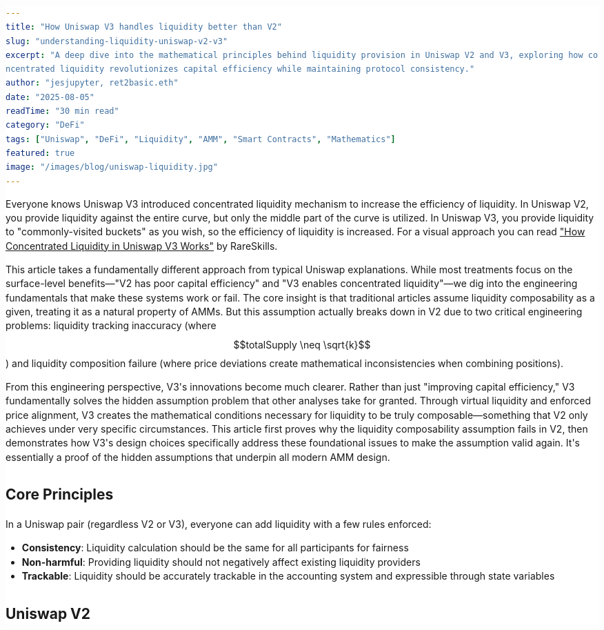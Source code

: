 ```yaml
---
title: "How Uniswap V3 handles liquidity better than V2"
slug: "understanding-liquidity-uniswap-v2-v3"
excerpt: "A deep dive into the mathematical principles behind liquidity provision in Uniswap V2 and V3, exploring how concentrated liquidity revolutionizes capital efficiency while maintaining protocol consistency."
author: "jesjupyter, ret2basic.eth"
date: "2025-08-05"
readTime: "30 min read"
category: "DeFi"
tags: ["Uniswap", "DeFi", "Liquidity", "AMM", "Smart Contracts", "Mathematics"]
featured: true
image: "/images/blog/uniswap-liquidity.jpg"
---
```


Everyone knows Uniswap V3 introduced concentrated liquidity mechanism to increase the efficiency of liquidity. In Uniswap V2, you provide liquidity against the entire curve, but only the middle part of the curve is utilized. In Uniswap V3, you provide liquidity to "commonly-visited buckets" as you wish, so the efficiency of liquidity is increased. For a visual approach you can read ["How Concentrated Liquidity in Uniswap V3 Works"](https://rareskills.io/post/uniswap-v3-concentrated-liquidity) by RareSkills.

This article takes a fundamentally different approach from typical Uniswap explanations. While most treatments focus on the surface-level benefits—"V2 has poor capital efficiency" and "V3 enables concentrated liquidity"—we dig into the engineering fundamentals that make these systems work or fail. The core insight is that traditional articles assume liquidity composability as a given, treating it as a natural property of AMMs. But this assumption actually breaks down in V2 due to two critical engineering problems: liquidity tracking inaccuracy (where $$totalSupply \neq \sqrt{k}$$) and liquidity composition failure (where price deviations create mathematical inconsistencies when combining positions).

From this engineering perspective, V3's innovations become much clearer. Rather than just "improving capital efficiency," V3 fundamentally solves the hidden assumption problem that other analyses take for granted. Through virtual liquidity and enforced price alignment, V3 creates the mathematical conditions necessary for liquidity to be truly composable—something that V2 only achieves under very specific circumstances. This article first proves why the liquidity composability assumption fails in V2, then demonstrates how V3's design choices specifically address these foundational issues to make the assumption valid again. It's essentially a proof of the hidden assumptions that underpin all modern AMM design.

## Core Principles

In a Uniswap pair (regardless V2 or V3), everyone can add liquidity with a few rules enforced:

- **Consistency**: Liquidity calculation should be the same for all participants for fairness
- **Non-harmful**: Providing liquidity should not negatively affect existing liquidity providers
- **Trackable**: Liquidity should be accurately trackable in the accounting system and expressible through state variables

## Uniswap V2

